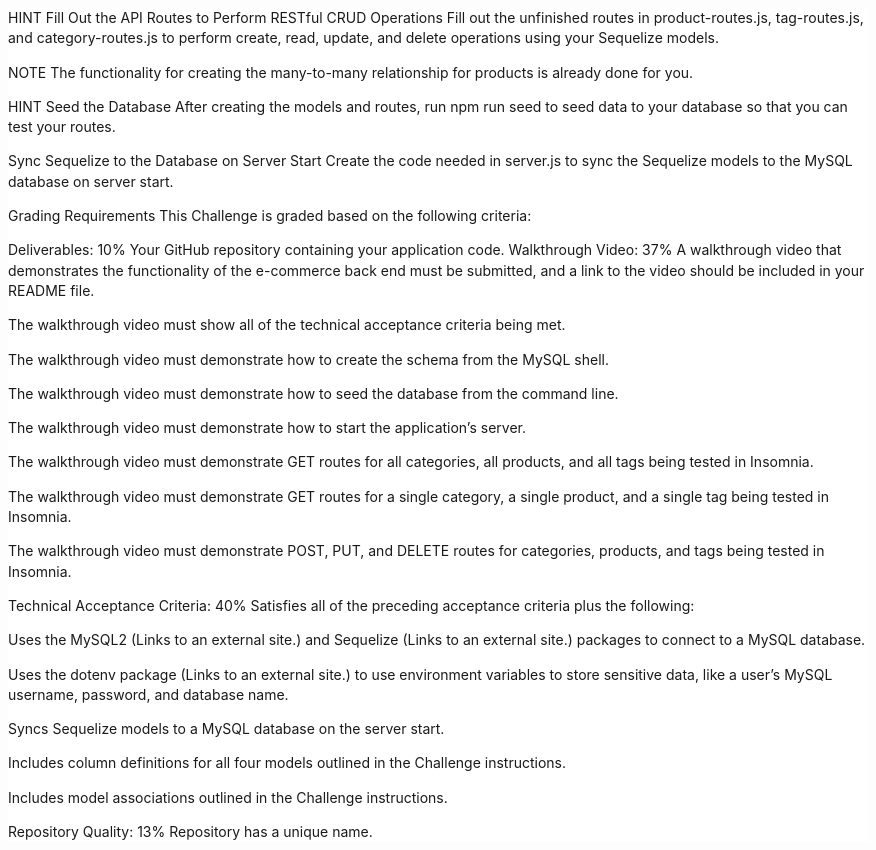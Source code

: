 HINT
Fill Out the API Routes to Perform RESTful CRUD Operations
Fill out the unfinished routes in product-routes.js, tag-routes.js, and category-routes.js to perform create, read, update, and delete operations using your Sequelize models.

NOTE
The functionality for creating the many-to-many relationship for products is already done for you.

HINT
Seed the Database
After creating the models and routes, run npm run seed to seed data to your database so that you can test your routes.

Sync Sequelize to the Database on Server Start
Create the code needed in server.js to sync the Sequelize models to the MySQL database on server start.

Grading Requirements
This Challenge is graded based on the following criteria:

Deliverables: 10%
Your GitHub repository containing your application code.
Walkthrough Video: 37%
A walkthrough video that demonstrates the functionality of the e-commerce back end must be submitted, and a link to the video should be included in your README file.

The walkthrough video must show all of the technical acceptance criteria being met.

The walkthrough video must demonstrate how to create the schema from the MySQL shell.

The walkthrough video must demonstrate how to seed the database from the command line.

The walkthrough video must demonstrate how to start the application’s server.

The walkthrough video must demonstrate GET routes for all categories, all products, and all tags being tested in Insomnia.

The walkthrough video must demonstrate GET routes for a single category, a single product, and a single tag being tested in Insomnia.

The walkthrough video must demonstrate POST, PUT, and DELETE routes for categories, products, and tags being tested in Insomnia.

Technical Acceptance Criteria: 40%
Satisfies all of the preceding acceptance criteria plus the following:

Uses the MySQL2 (Links to an external site.) and Sequelize (Links to an external site.) packages to connect to a MySQL database.

Uses the dotenv package (Links to an external site.) to use environment variables to store sensitive data, like a user’s MySQL username, password, and database name.

Syncs Sequelize models to a MySQL database on the server start.

Includes column definitions for all four models outlined in the Challenge instructions.

Includes model associations outlined in the Challenge instructions.

Repository Quality: 13%
Repository has a unique name.
